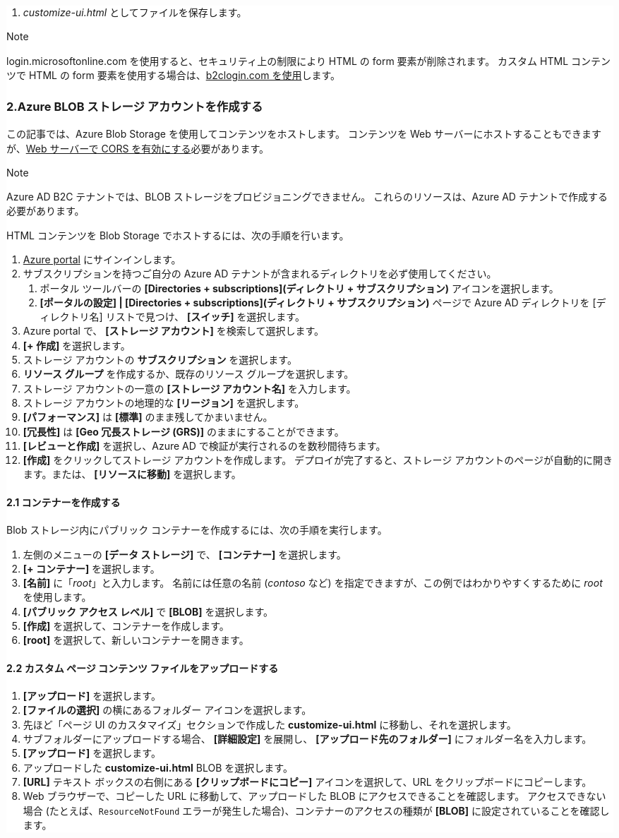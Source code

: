 1.  *customize-ui.html* としてファイルを保存します。

> [!NOTE]
> login.microsoftonline.com を使用すると、セキュリティ上の制限により HTML の form 要素が削除されます。 カスタム HTML コンテンツで HTML の form 要素を使用する場合は、[b2clogin.com を使用](b2clogin.md)します。

### <a name="2-create-an-azure-blob-storage-account"></a>2.Azure BLOB ストレージ アカウントを作成する

この記事では、Azure Blob Storage を使用してコンテンツをホストします。 コンテンツを Web サーバーにホストすることもできますが、[Web サーバーで CORS を有効にする](https://enable-cors.org/server.html)必要があります。

> [!NOTE]
> Azure AD B2C テナントでは、BLOB ストレージをプロビジョニングできません。 これらのリソースは、Azure AD テナントで作成する必要があります。

HTML コンテンツを Blob Storage でホストするには、次の手順を行います。

1. [Azure portal](https://portal.azure.com) にサインインします。
1. サブスクリプションを持つご自分の Azure AD テナントが含まれるディレクトリを必ず使用してください。 
    1. ポータル ツールバーの **[Directories + subscriptions]\(ディレクトリ + サブスクリプション\)** アイコンを選択します。
    1. **[ポータルの設定] | [Directories + subscriptions]\(ディレクトリ + サブスクリプション\)** ページで Azure AD ディレクトリを [ディレクトリ名] リストで見つけ、 **[スイッチ]** を選択します。
1. Azure portal で、 **[ストレージ アカウント]** を検索して選択します。
1. **[+ 作成]** を選択します。
1. ストレージ アカウントの **サブスクリプション** を選択します。
1. **リソース グループ** を作成するか、既存のリソース グループを選択します。
1. ストレージ アカウントの一意の **[ストレージ アカウント名]** を入力します。
1. ストレージ アカウントの地理的な **[リージョン]** を選択します。
1. **[パフォーマンス]** は **[標準]** のまま残してかまいません。
1. **[冗長性]** は **[Geo 冗長ストレージ (GRS)]** のままにすることができます。
1. **[レビューと作成]** を選択し、Azure AD で検証が実行されるのを数秒間待ちます。 
1. **[作成]** をクリックしてストレージ アカウントを作成します。 デプロイが完了すると、ストレージ アカウントのページが自動的に開きます。または、 **[リソースに移動]** を選択します。
#### <a name="21-create-a-container"></a>2.1 コンテナーを作成する

Blob ストレージ内にパブリック コンテナーを作成するには、次の手順を実行します。

1. 左側のメニューの **[データ ストレージ]** で、 **[コンテナー]** を選択します。
1. **[+ コンテナー]** を選択します。
1. **[名前]** に「*root*」と入力します。 名前には任意の名前 (*contoso* など) を指定できますが、この例ではわかりやすくするために *root* を使用します。
1. **[パブリック アクセス レベル]** で **[BLOB]** を選択します。
1. **[作成]** を選択して、コンテナーを作成します。
1. **[root]** を選択して、新しいコンテナーを開きます。

#### <a name="22-upload-your-custom-page-content-files"></a>2.2 カスタム ページ コンテンツ ファイルをアップロードする

1. **[アップロード]** を選択します。
1. **[ファイルの選択]** の横にあるフォルダー アイコンを選択します。
1. 先ほど「ページ UI のカスタマイズ」セクションで作成した **customize-ui.html** に移動し、それを選択します。
1. サブフォルダーにアップロードする場合、 **[詳細設定]** を展開し、 **[アップロード先のフォルダー]** にフォルダー名を入力します。
1. **[アップロード]** を選択します。
1. アップロードした **customize-ui.html** BLOB を選択します。
1. **[URL]** テキスト ボックスの右側にある **[クリップボードにコピー]** アイコンを選択して、URL をクリップボードにコピーします。
1. Web ブラウザーで、コピーした URL に移動して、アップロードした BLOB にアクセスできることを確認します。 アクセスできない場合 (たとえば、`ResourceNotFound` エラーが発生した場合)、コンテナーのアクセスの種類が **[BLOB]** に設定されていることを確認します。
